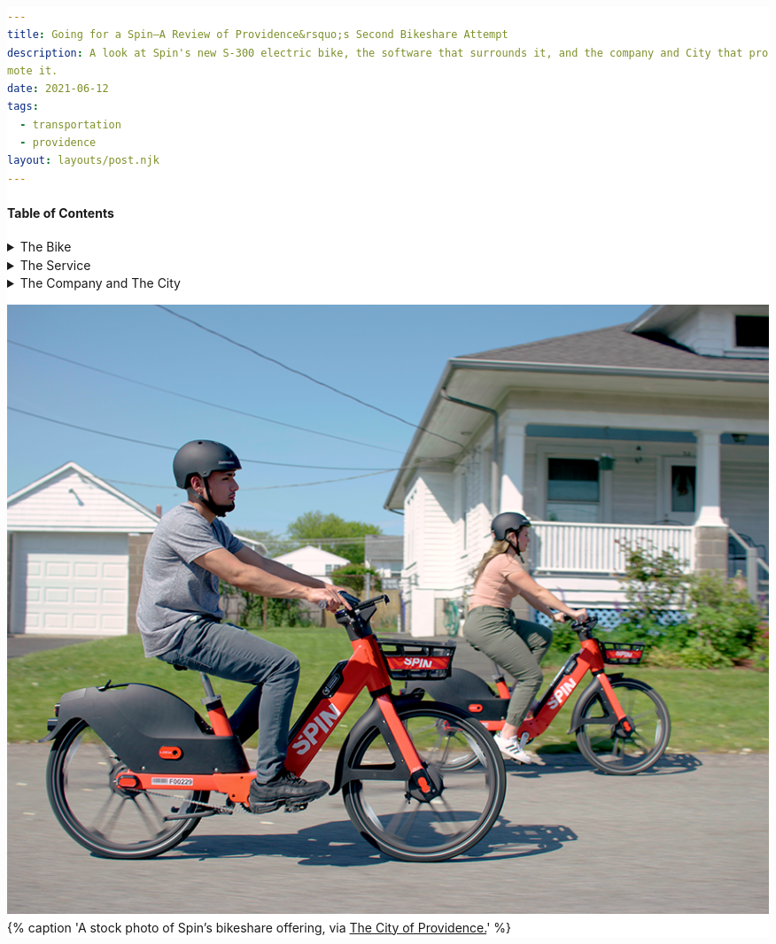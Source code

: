 ```yaml
---
title: Going for a Spin—A Review of Providence&rsquo;s Second Bikeshare Attempt
description: A look at Spin's new S-300 electric bike, the software that surrounds it, and the company and City that promote it.
date: 2021-06-12
tags:
  - transportation
  - providence
layout: layouts/post.njk
---
```

<script type="text/javascript" src="https://d3js.org/d3.v5.min.js"></script>

<div class="inset table-of-contents">
<h4>Table of Contents</h4>
<details><summary>The Bike</summary></details>
<details><summary>The Service</summary></details>
<details><summary>The Company and The City</summary></details>
</div>

![Spin Photo](/img/spin-photo.png "title")
{% caption 'A stock photo of Spin&rsquo;s bikeshare offering, via <a href="https://www.providenceri.gov/planning/e-scooter-share-pilot-program/">The City of Providence.</a>' %}
